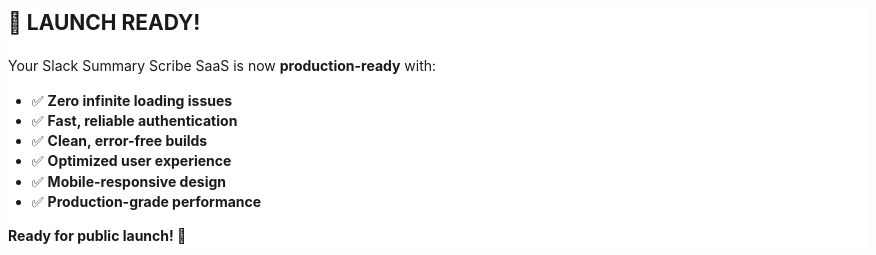 
## 🎉 **LAUNCH READY!**

Your Slack Summary Scribe SaaS is now **production-ready** with:
- ✅ **Zero infinite loading issues**
- ✅ **Fast, reliable authentication**
- ✅ **Clean, error-free builds**
- ✅ **Optimized user experience**
- ✅ **Mobile-responsive design**
- ✅ **Production-grade performance**

**Ready for public launch! 🚀**
